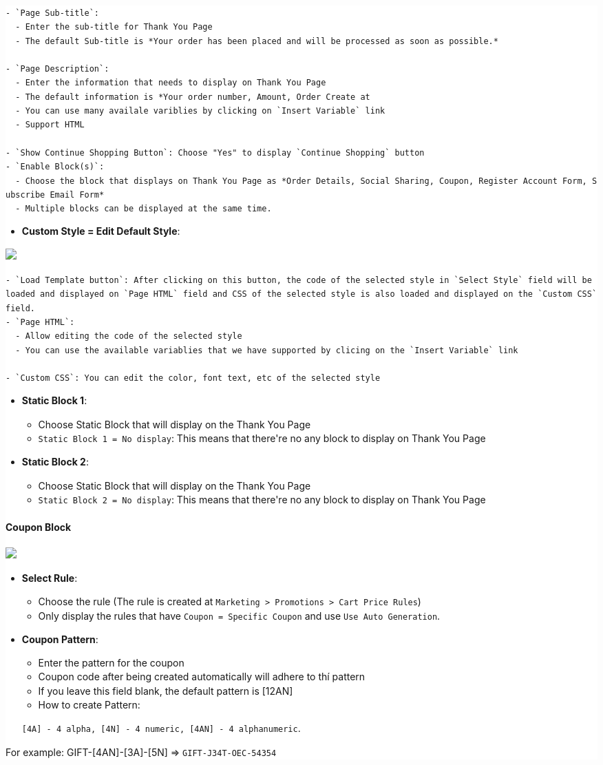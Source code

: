     - `Page Sub-title`:
      - Enter the sub-title for Thank You Page
      - The default Sub-title is *Your order has been placed and will be processed as soon as possible.*
      
    - `Page Description`:
      - Enter the information that needs to display on Thank You Page
      - The default information is *Your order number, Amount, Order Create at
      - You can use many availale variblies by clicking on `Insert Variable` link
      - Support HTML
    
    - `Show Continue Shopping Button`: Choose "Yes" to display `Continue Shopping` button
    - `Enable Block(s)`:
      - Choose the block that displays on Thank You Page as *Order Details, Social Sharing, Coupon, Register Account Form, Subscribe Email Form*
      - Multiple blocks can be displayed at the same time.
      
  - **Custom Style = Edit Default Style**:
  
  ![](https://i.imgur.com/PgHyQ7j.png)
  
  
 
    - `Load Template button`: After clicking on this button, the code of the selected style in `Select Style` field will be loaded and displayed on `Page HTML` field and CSS of the selected style is also loaded and displayed on the `Custom CSS` field.
    - `Page HTML`:
      - Allow editing the code of the selected style
      - You can use the available variablies that we have supported by clicing on the `Insert Variable` link
      
    - `Custom CSS`: You can edit the color, font text, etc of the selected style
    
  - **Static Block 1**: 
    - Choose Static Block that will display on the Thank You Page
    - `Static Block 1 = No display`: This means that there're no any block to display on Thank You Page
    
  - **Static Block 2**:
    - Choose Static Block that will display on the Thank You Page
    - `Static Block 2 = No display`: This means that there're no any block to display on Thank You Page

#### Coupon Block

![](https://i.imgur.com/0K7MJqt.png)

- **Select Rule**:
  - Choose the rule (The rule is created at `Marketing > Promotions > Cart Price Rules`)
  - Only display the rules that have `Coupon = Specific Coupon` and use `Use Auto Generation`.
  
- **Coupon Pattern**:
  - Enter the pattern for the coupon
  - Coupon code after being created automatically will adhere to thí pattern
  - If you leave this field blank, the default pattern is [12AN]
  - How to create Pattern:
  
  `[4A] - 4 alpha, [4N] - 4 numeric, [4AN] - 4 alphanumeric`. 
  
For example: GIFT-[4AN]-[3A]-[5N] => `GIFT-J34T-OEC-54354`
